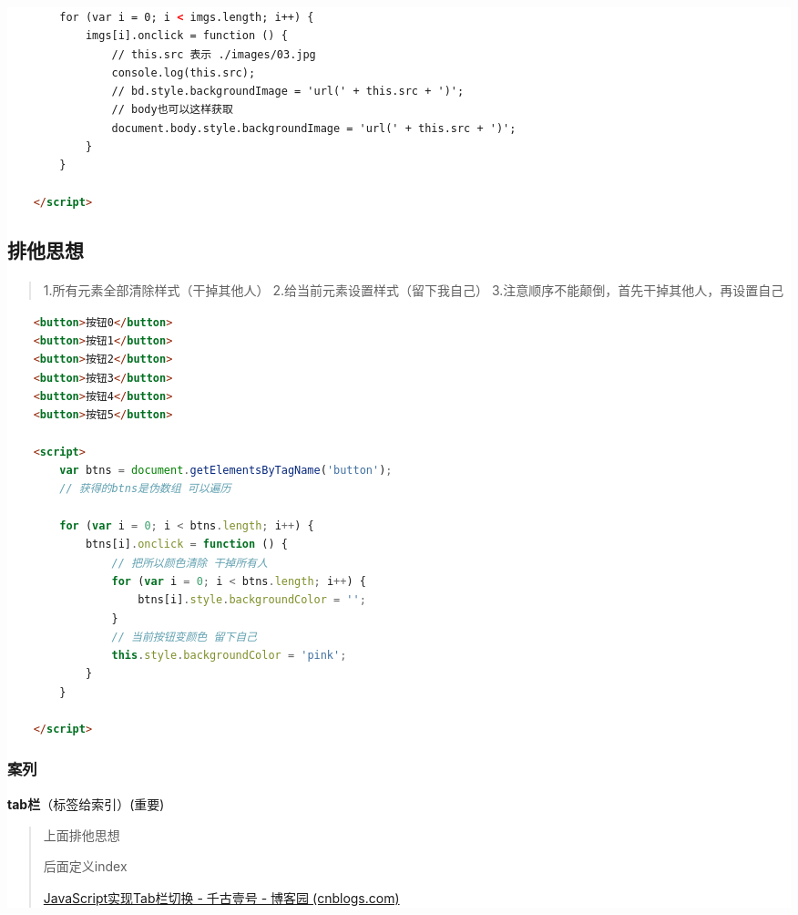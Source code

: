 ```html
        for (var i = 0; i < imgs.length; i++) {
            imgs[i].onclick = function () {
                // this.src 表示 ./images/03.jpg
                console.log(this.src);
                // bd.style.backgroundImage = 'url(' + this.src + ')';
                // body也可以这样获取
                document.body.style.backgroundImage = 'url(' + this.src + ')';
            }
        }

    </script>
```



## 排他思想

> 1.所有元素全部清除样式（干掉其他人）
> 2.给当前元素设置样式（留下我自己）
> 3.注意顺序不能颠倒，首先干掉其他人，再设置自己

```html
	<button>按钮0</button>
    <button>按钮1</button>
    <button>按钮2</button>
    <button>按钮3</button>
    <button>按钮4</button>
    <button>按钮5</button>

    <script>
        var btns = document.getElementsByTagName('button');
        // 获得的btns是伪数组 可以遍历

        for (var i = 0; i < btns.length; i++) {
            btns[i].onclick = function () {
                // 把所以颜色清除 干掉所有人
                for (var i = 0; i < btns.length; i++) {
                    btns[i].style.backgroundColor = '';
                }
                // 当前按钮变颜色 留下自己
                this.style.backgroundColor = 'pink';
            }
        }

    </script>
```

### 案列

**tab栏**（标签给索引）(重要)

> 上面排他思想
>
> 后面定义index
>
> [JavaScript实现Tab栏切换 - 千古壹号 - 博客园 (cnblogs.com)](https://www.cnblogs.com/qianguyihao/p/8371782.html)
